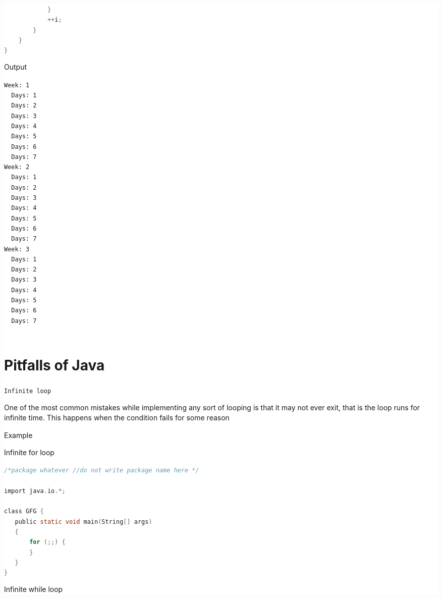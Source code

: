```c
			}
			++i;
		}
	}
}

```
Output

```
Week: 1
  Days: 1
  Days: 2
  Days: 3
  Days: 4
  Days: 5
  Days: 6
  Days: 7
Week: 2
  Days: 1
  Days: 2
  Days: 3
  Days: 4
  Days: 5
  Days: 6
  Days: 7
Week: 3
  Days: 1
  Days: 2
  Days: 3
  Days: 4
  Days: 5
  Days: 6
  Days: 7
  
 ```

 # Pitfalls of Java
 
 ```Infinite loop```
 
 One of the most common mistakes while implementing any sort of looping is that it may not ever exit, that is the loop runs for infinite time. This happens when the condition fails for some reason
 
 Example
 
 Infinite for loop
 
 ```c
 /*package whatever //do not write package name here */

import java.io.*;

class GFG {
	public static void main(String[] args)
	{
		for (;;) {
		}
	}
}

```
Infinite while loop
